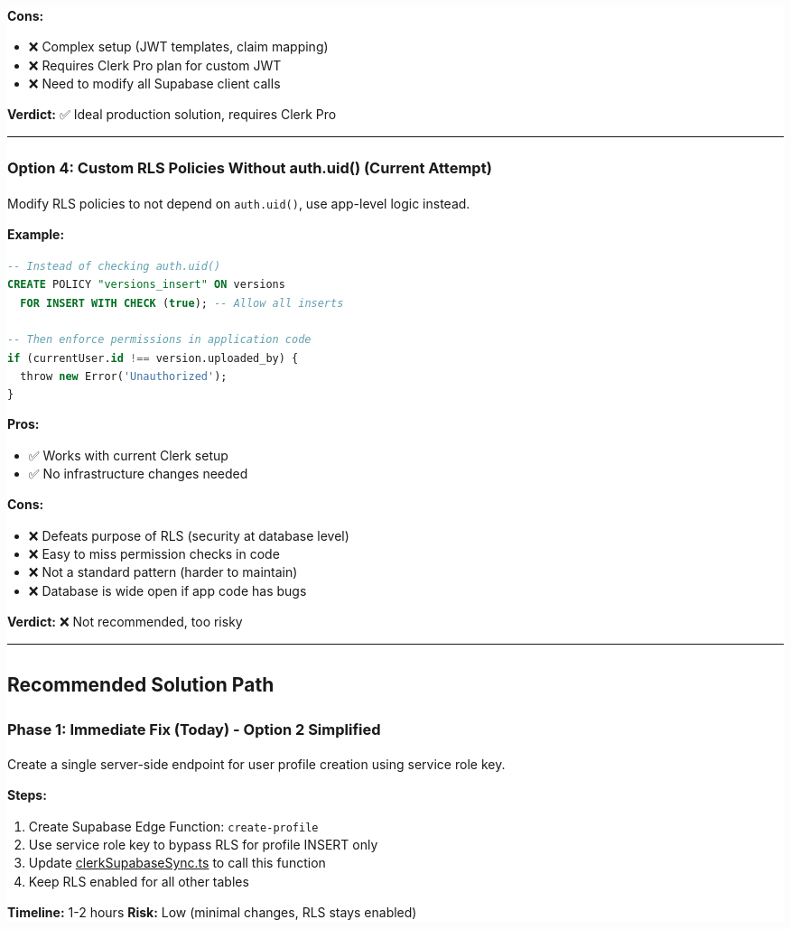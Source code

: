 **Cons:**
- ❌ Complex setup (JWT templates, claim mapping)
- ❌ Requires Clerk Pro plan for custom JWT
- ❌ Need to modify all Supabase client calls

**Verdict:** ✅ Ideal production solution, requires Clerk Pro

---

### Option 4: **Custom RLS Policies Without auth.uid()** (Current Attempt)
Modify RLS policies to not depend on `auth.uid()`, use app-level logic instead.

**Example:**
```sql
-- Instead of checking auth.uid()
CREATE POLICY "versions_insert" ON versions
  FOR INSERT WITH CHECK (true); -- Allow all inserts

-- Then enforce permissions in application code
if (currentUser.id !== version.uploaded_by) {
  throw new Error('Unauthorized');
}
```

**Pros:**
- ✅ Works with current Clerk setup
- ✅ No infrastructure changes needed

**Cons:**
- ❌ Defeats purpose of RLS (security at database level)
- ❌ Easy to miss permission checks in code
- ❌ Not a standard pattern (harder to maintain)
- ❌ Database is wide open if app code has bugs

**Verdict:** ❌ Not recommended, too risky

---

## Recommended Solution Path

### **Phase 1: Immediate Fix (Today)** - Option 2 Simplified
Create a single server-side endpoint for user profile creation using service role key.

**Steps:**
1. Create Supabase Edge Function: `create-profile`
2. Use service role key to bypass RLS for profile INSERT only
3. Update [clerkSupabaseSync.ts](src/utils/clerkSupabaseSync.ts) to call this function
4. Keep RLS enabled for all other tables

**Timeline:** 1-2 hours
**Risk:** Low (minimal changes, RLS stays enabled)

